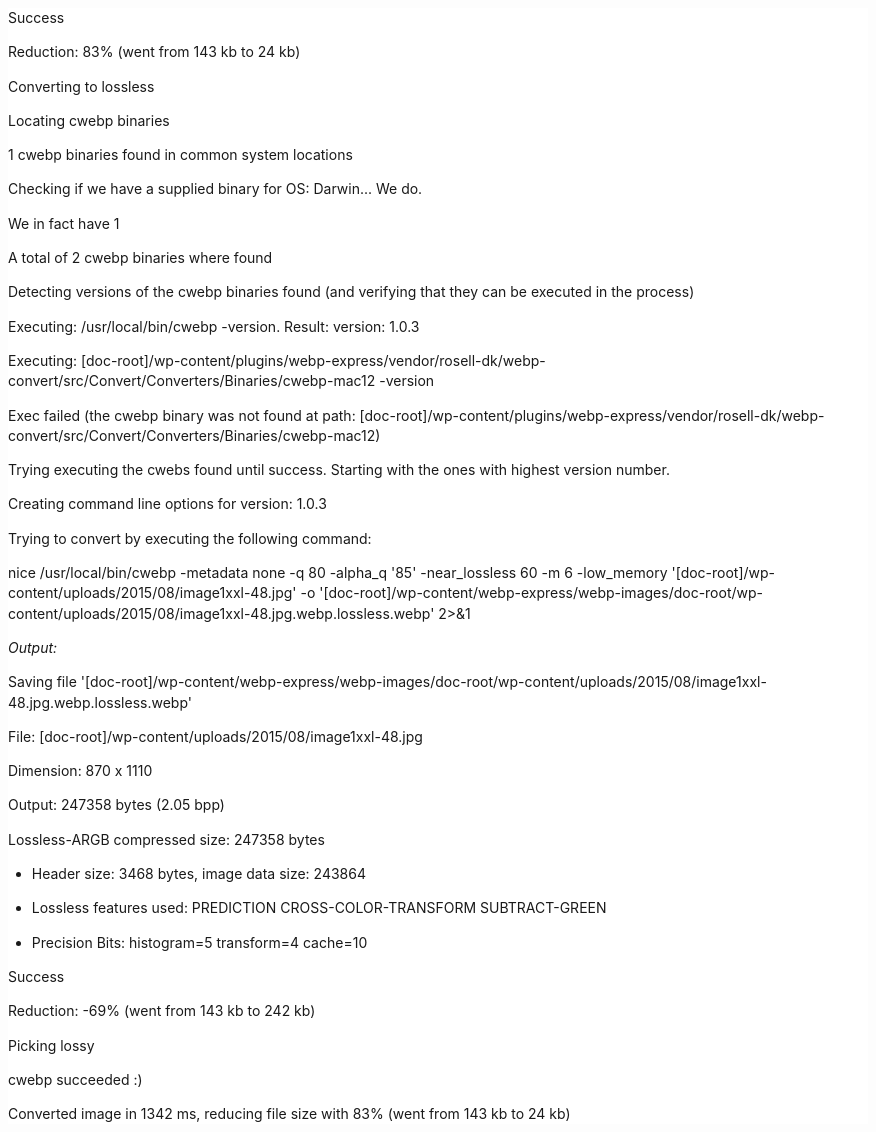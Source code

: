 Success

Reduction: 83% (went from 143 kb to 24 kb)


Converting to lossless

Locating cwebp binaries

1 cwebp binaries found in common system locations

Checking if we have a supplied binary for OS: Darwin... We do.

We in fact have 1

A total of 2 cwebp binaries where found

Detecting versions of the cwebp binaries found (and verifying that they can be executed in the process)

Executing: /usr/local/bin/cwebp -version. Result: version: 1.0.3

Executing: [doc-root]/wp-content/plugins/webp-express/vendor/rosell-dk/webp-convert/src/Convert/Converters/Binaries/cwebp-mac12 -version

Exec failed (the cwebp binary was not found at path: [doc-root]/wp-content/plugins/webp-express/vendor/rosell-dk/webp-convert/src/Convert/Converters/Binaries/cwebp-mac12)

Trying executing the cwebs found until success. Starting with the ones with highest version number.

Creating command line options for version: 1.0.3

Trying to convert by executing the following command:

nice /usr/local/bin/cwebp -metadata none -q 80 -alpha_q '85' -near_lossless 60 -m 6 -low_memory '[doc-root]/wp-content/uploads/2015/08/image1xxl-48.jpg' -o '[doc-root]/wp-content/webp-express/webp-images/doc-root/wp-content/uploads/2015/08/image1xxl-48.jpg.webp.lossless.webp' 2>&1


*Output:* 

Saving file '[doc-root]/wp-content/webp-express/webp-images/doc-root/wp-content/uploads/2015/08/image1xxl-48.jpg.webp.lossless.webp'

File:      [doc-root]/wp-content/uploads/2015/08/image1xxl-48.jpg

Dimension: 870 x 1110

Output:    247358 bytes (2.05 bpp)

Lossless-ARGB compressed size: 247358 bytes

  * Header size: 3468 bytes, image data size: 243864

  * Lossless features used: PREDICTION CROSS-COLOR-TRANSFORM SUBTRACT-GREEN

  * Precision Bits: histogram=5 transform=4 cache=10


Success

Reduction: -69% (went from 143 kb to 242 kb)


Picking lossy

cwebp succeeded :)


Converted image in 1342 ms, reducing file size with 83% (went from 143 kb to 24 kb)

